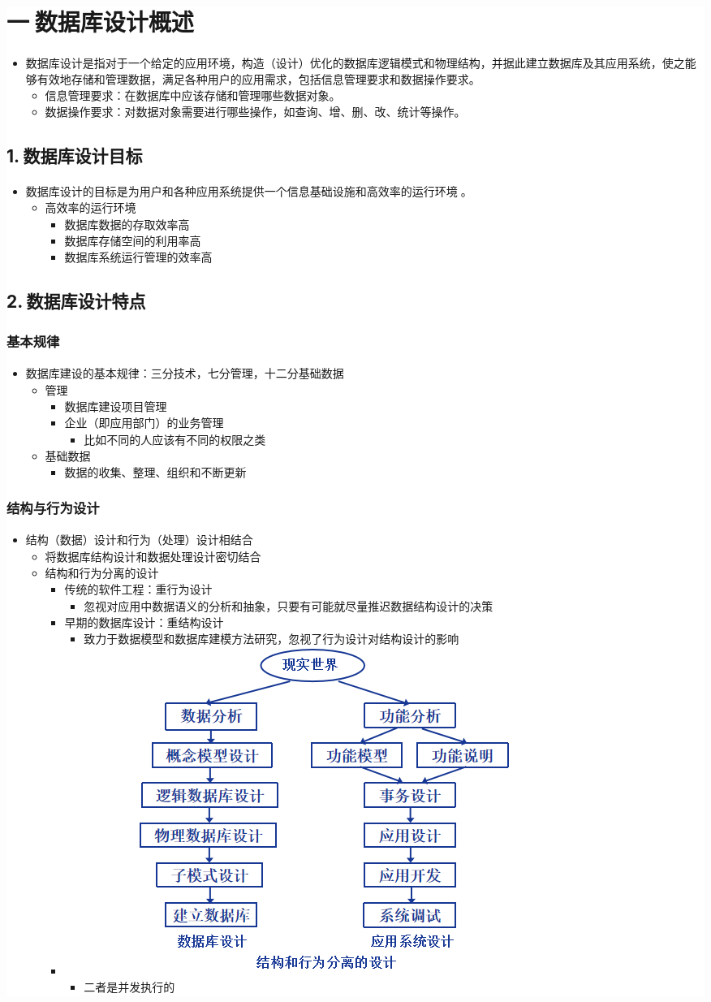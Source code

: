 # 一 数据库设计概述

- 数据库设计是指对于一个给定的应用环境，构造（设计）优化的数据库逻辑模式和物理结构，并据此建立数据库及其应用系统，使之能够有效地存储和管理数据，满足各种用户的应用需求，包括信息管理要求和数据操作要求。
  - 信息管理要求：在数据库中应该存储和管理哪些数据对象。
  - 数据操作要求：对数据对象需要进行哪些操作，如查询、增、删、改、统计等操作。 

## 1. 数据库设计目标

- 数据库设计的目标是为用户和各种应用系统提供一个信息基础设施和高效率的运行环境 。
  - 高效率的运行环境
    - 数据库数据的存取效率高
    - 数据库存储空间的利用率高
    - 数据库系统运行管理的效率高

## 2. 数据库设计特点

### 基本规律

- 数据库建设的基本规律：三分技术，七分管理，十二分基础数据 
  - 管理 
    - 数据库建设项目管理 
    - 企业（即应用部门）的业务管理 
      - 比如不同的人应该有不同的权限之类
  - 基础数据  
    - 数据的收集、整理、组织和不断更新

### 结构与行为设计

- 结构（数据）设计和行为（处理）设计相结合 
  - 将数据库结构设计和数据处理设计密切结合
  - 结构和行为分离的设计
    - 传统的软件工程：重行为设计
      - 忽视对应用中数据语义的分析和抽象，只要有可能就尽量推迟数据结构设计的决策
    - 早期的数据库设计：重结构设计
      - 致力于数据模型和数据库建模方法研究，忽视了行为设计对结构设计的影响
    - ![image-20220322143144246](../typaro截图/image-20220322143144246.png)
      - 二者是并发执行的
